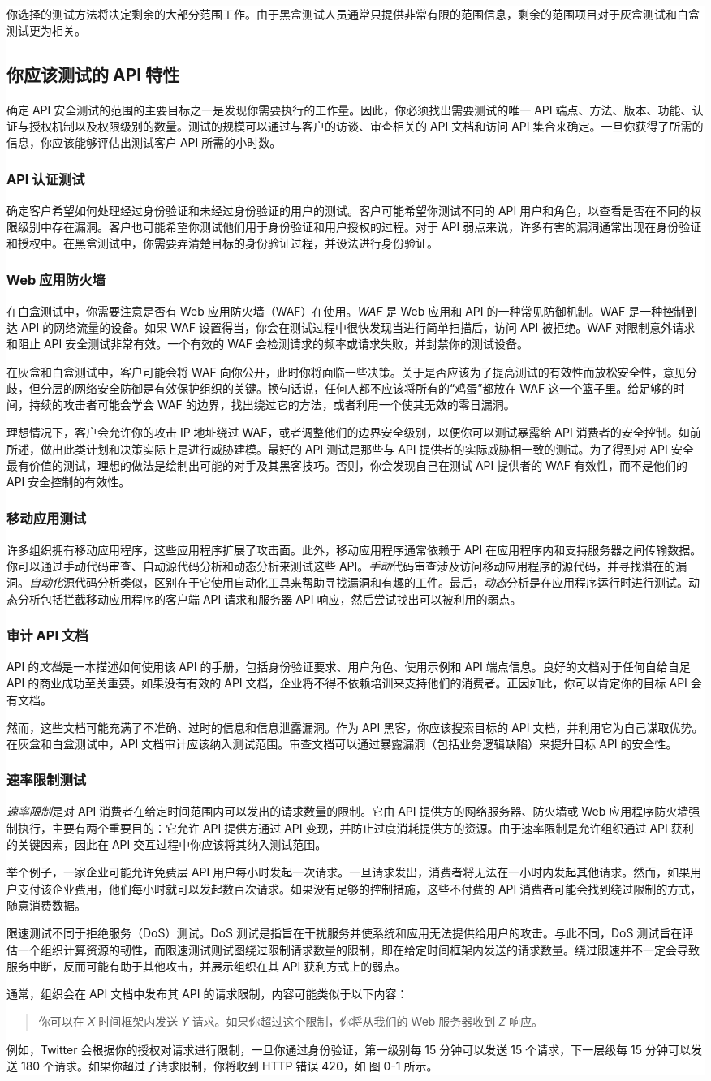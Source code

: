 你选择的测试方法将决定剩余的大部分范围工作。由于黑盒测试人员通常只提供非常有限的范围信息，剩余的范围项目对于灰盒测试和白盒测试更为相关。

## 你应该测试的 API 特性

确定 API 安全测试的范围的主要目标之一是发现你需要执行的工作量。因此，你必须找出需要测试的唯一 API 端点、方法、版本、功能、认证与授权机制以及权限级别的数量。测试的规模可以通过与客户的访谈、审查相关的 API 文档和访问 API 集合来确定。一旦你获得了所需的信息，你应该能够评估出测试客户 API 所需的小时数。

### API 认证测试

确定客户希望如何处理经过身份验证和未经过身份验证的用户的测试。客户可能希望你测试不同的 API 用户和角色，以查看是否在不同的权限级别中存在漏洞。客户也可能希望你测试他们用于身份验证和用户授权的过程。对于 API 弱点来说，许多有害的漏洞通常出现在身份验证和授权中。在黑盒测试中，你需要弄清楚目标的身份验证过程，并设法进行身份验证。

### Web 应用防火墙

在白盒测试中，你需要注意是否有 Web 应用防火墙（WAF）在使用。*WAF* 是 Web 应用和 API 的一种常见防御机制。WAF 是一种控制到达 API 的网络流量的设备。如果 WAF 设置得当，你会在测试过程中很快发现当进行简单扫描后，访问 API 被拒绝。WAF 对限制意外请求和阻止 API 安全测试非常有效。一个有效的 WAF 会检测请求的频率或请求失败，并封禁你的测试设备。

在灰盒和白盒测试中，客户可能会将 WAF 向你公开，此时你将面临一些决策。关于是否应该为了提高测试的有效性而放松安全性，意见分歧，但分层的网络安全防御是有效保护组织的关键。换句话说，任何人都不应该将所有的“鸡蛋”都放在 WAF 这一个篮子里。给足够的时间，持续的攻击者可能会学会 WAF 的边界，找出绕过它的方法，或者利用一个使其无效的零日漏洞。

理想情况下，客户会允许你的攻击 IP 地址绕过 WAF，或者调整他们的边界安全级别，以便你可以测试暴露给 API 消费者的安全控制。如前所述，做出此类计划和决策实际上是进行威胁建模。最好的 API 测试是那些与 API 提供者的实际威胁相一致的测试。为了得到对 API 安全最有价值的测试，理想的做法是绘制出可能的对手及其黑客技巧。否则，你会发现自己在测试 API 提供者的 WAF 有效性，而不是他们的 API 安全控制的有效性。

### 移动应用测试

许多组织拥有移动应用程序，这些应用程序扩展了攻击面。此外，移动应用程序通常依赖于 API 在应用程序内和支持服务器之间传输数据。你可以通过手动代码审查、自动源代码分析和动态分析来测试这些 API。*手动*代码审查涉及访问移动应用程序的源代码，并寻找潜在的漏洞。*自动化*源代码分析类似，区别在于它使用自动化工具来帮助寻找漏洞和有趣的工件。最后，*动态*分析是在应用程序运行时进行测试。动态分析包括拦截移动应用程序的客户端 API 请求和服务器 API 响应，然后尝试找出可以被利用的弱点。

### 审计 API 文档

API 的*文档*是一本描述如何使用该 API 的手册，包括身份验证要求、用户角色、使用示例和 API 端点信息。良好的文档对于任何自给自足 API 的商业成功至关重要。如果没有有效的 API 文档，企业将不得不依赖培训来支持他们的消费者。正因如此，你可以肯定你的目标 API 会有文档。

然而，这些文档可能充满了不准确、过时的信息和信息泄露漏洞。作为 API 黑客，你应该搜索目标的 API 文档，并利用它为自己谋取优势。在灰盒和白盒测试中，API 文档审计应该纳入测试范围。审查文档可以通过暴露漏洞（包括业务逻辑缺陷）来提升目标 API 的安全性。

### 速率限制测试

*速率限制*是对 API 消费者在给定时间范围内可以发出的请求数量的限制。它由 API 提供方的网络服务器、防火墙或 Web 应用程序防火墙强制执行，主要有两个重要目的：它允许 API 提供方通过 API 变现，并防止过度消耗提供方的资源。由于速率限制是允许组织通过 API 获利的关键因素，因此在 API 交互过程中你应该将其纳入测试范围。

举个例子，一家企业可能允许免费层 API 用户每小时发起一次请求。一旦请求发出，消费者将无法在一小时内发起其他请求。然而，如果用户支付该企业费用，他们每小时就可以发起数百次请求。如果没有足够的控制措施，这些不付费的 API 消费者可能会找到绕过限制的方式，随意消费数据。

限速测试不同于拒绝服务（DoS）测试。DoS 测试是指旨在干扰服务并使系统和应用无法提供给用户的攻击。与此不同，DoS 测试旨在评估一个组织计算资源的韧性，而限速测试则试图绕过限制请求数量的限制，即在给定时间框架内发送的请求数量。绕过限速并不一定会导致服务中断，反而可能有助于其他攻击，并展示组织在其 API 获利方式上的弱点。

通常，组织会在 API 文档中发布其 API 的请求限制，内容可能类似于以下内容：

> 你可以在 *X* 时间框架内发送 *Y* 请求。如果你超过这个限制，你将从我们的 Web 服务器收到 *Z* 响应。

例如，Twitter 会根据你的授权对请求进行限制，一旦你通过身份验证，第一级别每 15 分钟可以发送 15 个请求，下一层级每 15 分钟可以发送 180 个请求。如果你超过了请求限制，你将收到 HTTP 错误 420，如 图 0-1 所示。
